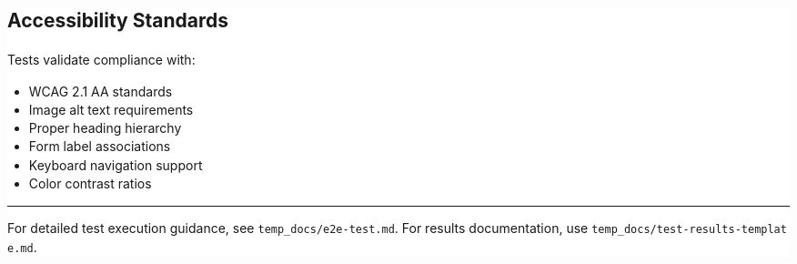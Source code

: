 ## Accessibility Standards

Tests validate compliance with:
- WCAG 2.1 AA standards
- Image alt text requirements
- Proper heading hierarchy
- Form label associations
- Keyboard navigation support
- Color contrast ratios

---

For detailed test execution guidance, see `temp_docs/e2e-test.md`.
For results documentation, use `temp_docs/test-results-template.md`.
